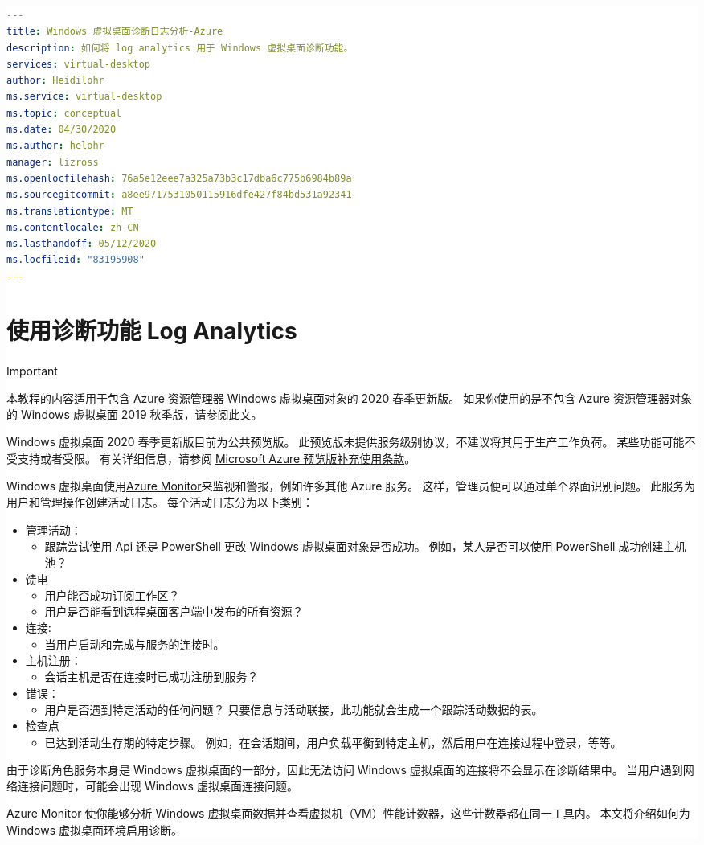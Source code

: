 ```yaml
---
title: Windows 虚拟桌面诊断日志分析-Azure
description: 如何将 log analytics 用于 Windows 虚拟桌面诊断功能。
services: virtual-desktop
author: Heidilohr
ms.service: virtual-desktop
ms.topic: conceptual
ms.date: 04/30/2020
ms.author: helohr
manager: lizross
ms.openlocfilehash: 76a5e12eee7a325a73b3c17dba6c775b6984b89a
ms.sourcegitcommit: a8ee9717531050115916dfe427f84bd531a92341
ms.translationtype: MT
ms.contentlocale: zh-CN
ms.lasthandoff: 05/12/2020
ms.locfileid: "83195908"
---
```

# <a name="use-log-analytics-for-the-diagnostics-feature"></a>使用诊断功能 Log Analytics

>[!IMPORTANT]
>本教程的内容适用于包含 Azure 资源管理器 Windows 虚拟桌面对象的 2020 春季更新版。 如果你使用的是不包含 Azure 资源管理器对象的 Windows 虚拟桌面 2019 秋季版，请参阅[此文](./virtual-desktop-fall-2019/diagnostics-log-analytics-2019.md)。
>
> Windows 虚拟桌面 2020 春季更新版目前为公共预览版。 此预览版未提供服务级别协议，不建议将其用于生产工作负荷。 某些功能可能不受支持或者受限。 
> 有关详细信息，请参阅 [Microsoft Azure 预览版补充使用条款](https://azure.microsoft.com/support/legal/preview-supplemental-terms/)。

Windows 虚拟桌面使用[Azure Monitor](../azure-monitor/overview.md)来监视和警报，例如许多其他 Azure 服务。 这样，管理员便可以通过单个界面识别问题。 此服务为用户和管理操作创建活动日志。 每个活动日志分为以下类别：  

- 管理活动：
    - 跟踪尝试使用 Api 还是 PowerShell 更改 Windows 虚拟桌面对象是否成功。 例如，某人是否可以使用 PowerShell 成功创建主机池？
- 馈电 
    - 用户能否成功订阅工作区？ 
    - 用户是否能看到远程桌面客户端中发布的所有资源？
- 连接: 
    - 当用户启动和完成与服务的连接时。 
- 主机注册： 
    - 会话主机是否在连接时已成功注册到服务？
- 错误： 
    - 用户是否遇到特定活动的任何问题？ 只要信息与活动联接，此功能就会生成一个跟踪活动数据的表。
- 检查点  
    - 已达到活动生存期的特定步骤。 例如，在会话期间，用户负载平衡到特定主机，然后用户在连接过程中登录，等等。

由于诊断角色服务本身是 Windows 虚拟桌面的一部分，因此无法访问 Windows 虚拟桌面的连接将不会显示在诊断结果中。 当用户遇到网络连接问题时，可能会出现 Windows 虚拟桌面连接问题。

Azure Monitor 使你能够分析 Windows 虚拟桌面数据并查看虚拟机（VM）性能计数器，这些计数器都在同一工具内。 本文将介绍如何为 Windows 虚拟桌面环境启用诊断。 
